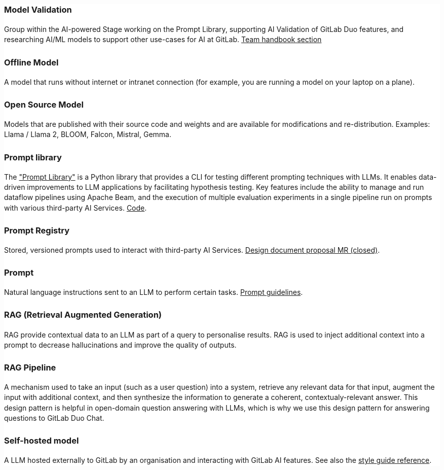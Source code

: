 ### Model Validation

Group within the AI-powered Stage working on the Prompt Library, supporting AI Validation of GitLab Duo features, and researching AI/ML models to support other use-cases for AI at GitLab. [Team handbook section](https://handbook.gitlab.com/handbook/product/categories/features/index.html#ai-powered-ai-model-validation-group)

### Offline Model

A model that runs without internet or intranet connection (for example, you are running a model on your laptop on a plane).

### Open Source Model

Models that are published with their source code and weights and are available for modifications and re-distribution. Examples: Llama / Llama 2, BLOOM, Falcon, Mistral, Gemma.

### Prompt library

The ["Prompt Library"](https://gitlab.com/gitlab-org/modelops/applied-ml/code-suggestions/prompt-library) is a Python library that provides a CLI for testing different prompting techniques with LLMs. It enables data-driven improvements to LLM applications by facilitating hypothesis testing. Key features include the ability to manage and run dataflow pipelines using Apache Beam, and the execution of multiple evaluation experiments in a single pipeline run on prompts with various third-party AI Services. [Code](https://gitlab.com/gitlab-org/modelops/applied-ml/code-suggestions/prompt-library).

### Prompt Registry

Stored, versioned prompts used to interact with third-party AI Services. [Design document proposal MR (closed)](https://gitlab.com/gitlab-org/gitlab/-/merge_requests/135872).

### Prompt

Natural language instructions sent to an LLM to perform certain tasks. [Prompt guidelines](ai_feature_development_playbook.md).

### RAG (Retrieval Augmented Generation)

RAG provide contextual data to an LLM as part of a query to personalise results. RAG is used to inject additional context into a prompt to decrease hallucinations and improve the quality of outputs.

### RAG Pipeline

A mechanism used to take an input (such as a user question) into a system, retrieve any relevant data for that input, augment the input with additional context, and then synthesize the information to generate a coherent, contextualy-relevant answer. This design pattern is helpful in open-domain question answering with LLMs, which is why we use this design pattern for answering questions to GitLab Duo Chat.

### Self-hosted model

A LLM hosted externally to GitLab by an organisation and interacting with GitLab AI features. See also the [style guide reference](../documentation/styleguide/word_list.md#self-hosted-model).

